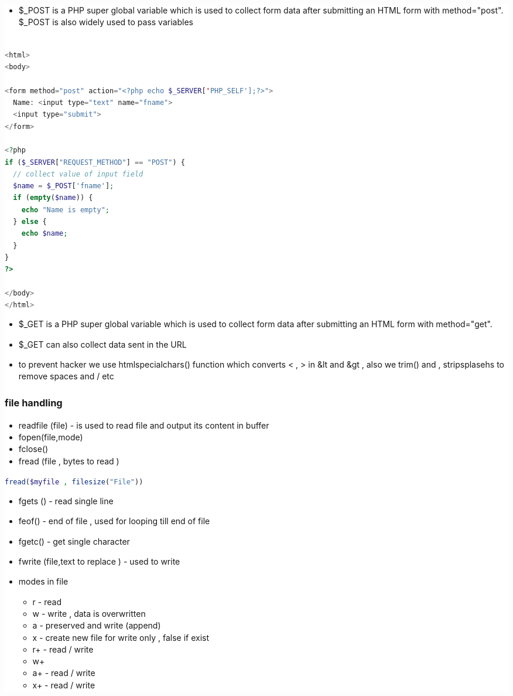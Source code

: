 - $_POST is a PHP super global variable which is used to collect form data after submitting an HTML form with method="post". $_POST is also widely used to pass variables

``` php

<html>
<body>

<form method="post" action="<?php echo $_SERVER['PHP_SELF'];?>">
  Name: <input type="text" name="fname">
  <input type="submit">
</form>

<?php
if ($_SERVER["REQUEST_METHOD"] == "POST") {
  // collect value of input field
  $name = $_POST['fname'];
  if (empty($name)) {
    echo "Name is empty";
  } else {
    echo $name;
  }
}
?>

</body>
</html>

```
- $_GET is a PHP super global variable which is used to collect form data after submitting an HTML form with method="get".

- $_GET can also collect data sent in the URL
- to prevent hacker we use htmlspecialchars() function which converts < , > in &lt and &gt , also we trim() and , stripsplasehs to remove spaces and / etc

### file handling
- readfile (file) - is used to read file and output its content in buffer
- fopen(file,mode) 
- fclose()
- fread (file , bytes to read )

``` php
fread($myfile , filesize("File"))
```
- fgets () - read single line
- feof() - end of file , used for looping till end of file
- fgetc() - get single character
- fwrite (file,text to replace ) - used to write 

- modes in file
	- r - read
	- w - write , data is overwritten
	- a - preserved and write (append)
	- x - create new file for write only , false if exist
	- r+ - read / write
	- w+  
	- a+ - read / write
	- x+ - read / write
